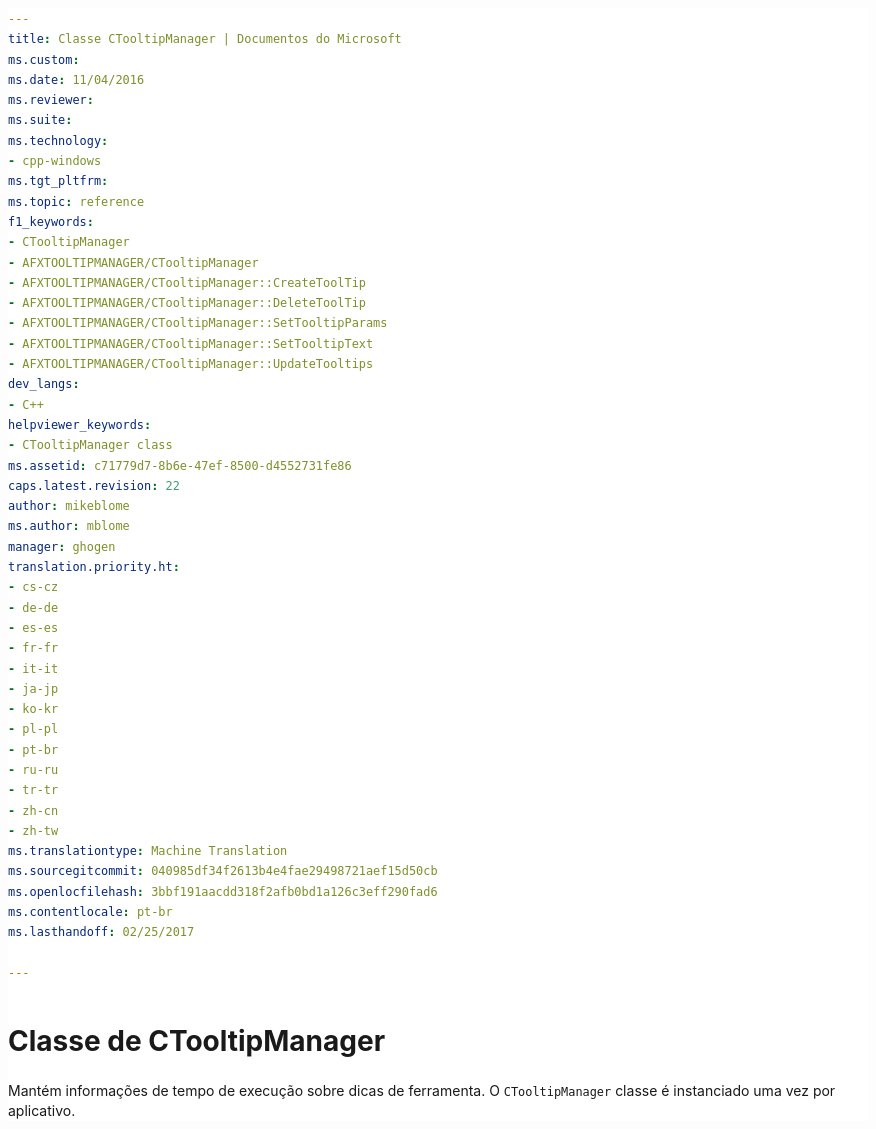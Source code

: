 ```yaml
---
title: Classe CTooltipManager | Documentos do Microsoft
ms.custom: 
ms.date: 11/04/2016
ms.reviewer: 
ms.suite: 
ms.technology:
- cpp-windows
ms.tgt_pltfrm: 
ms.topic: reference
f1_keywords:
- CTooltipManager
- AFXTOOLTIPMANAGER/CTooltipManager
- AFXTOOLTIPMANAGER/CTooltipManager::CreateToolTip
- AFXTOOLTIPMANAGER/CTooltipManager::DeleteToolTip
- AFXTOOLTIPMANAGER/CTooltipManager::SetTooltipParams
- AFXTOOLTIPMANAGER/CTooltipManager::SetTooltipText
- AFXTOOLTIPMANAGER/CTooltipManager::UpdateTooltips
dev_langs:
- C++
helpviewer_keywords:
- CTooltipManager class
ms.assetid: c71779d7-8b6e-47ef-8500-d4552731fe86
caps.latest.revision: 22
author: mikeblome
ms.author: mblome
manager: ghogen
translation.priority.ht:
- cs-cz
- de-de
- es-es
- fr-fr
- it-it
- ja-jp
- ko-kr
- pl-pl
- pt-br
- ru-ru
- tr-tr
- zh-cn
- zh-tw
ms.translationtype: Machine Translation
ms.sourcegitcommit: 040985df34f2613b4e4fae29498721aef15d50cb
ms.openlocfilehash: 3bbf191aacdd318f2afb0bd1a126c3eff290fad6
ms.contentlocale: pt-br
ms.lasthandoff: 02/25/2017

---
```

# <a name="ctooltipmanager-class"></a>Classe de CTooltipManager
Mantém informações de tempo de execução sobre dicas de ferramenta. O `CTooltipManager` classe é instanciado uma vez por aplicativo.  
  